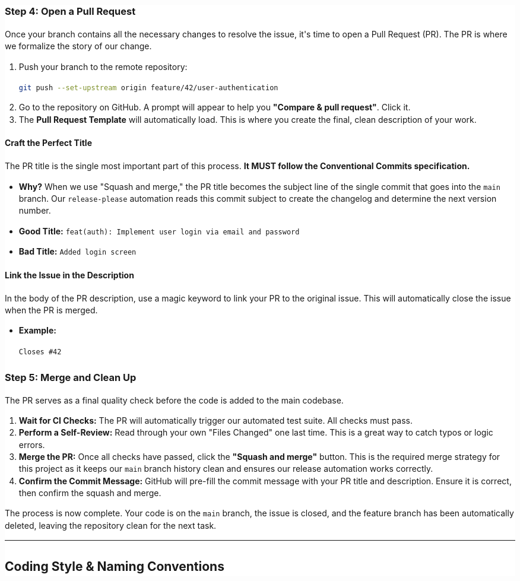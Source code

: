 ### Step 4: Open a Pull Request

Once your branch contains all the necessary changes to resolve the issue, it's time to open a Pull Request (PR). The PR is where we formalize the story of our change.

1.  Push your branch to the remote repository:
    ```bash
    git push --set-upstream origin feature/42/user-authentication
    ```
2.  Go to the repository on GitHub. A prompt will appear to help you **"Compare & pull request"**. Click it.
3.  The **Pull Request Template** will automatically load. This is where you create the final, clean description of your work.

#### **Craft the Perfect Title**
The PR title is the single most important part of this process. **It MUST follow the Conventional Commits specification.**

*   **Why?** When we use "Squash and merge," the PR title becomes the subject line of the single commit that goes into the `main` branch. Our `release-please` automation reads this commit subject to create the changelog and determine the next version number.

*   **Good Title:** `feat(auth): Implement user login via email and password`
*   **Bad Title:** `Added login screen`

#### **Link the Issue in the Description**
In the body of the PR description, use a magic keyword to link your PR to the original issue. This will automatically close the issue when the PR is merged.

*   **Example:**
    ```
    Closes #42
    ```

### Step 5: Merge and Clean Up

The PR serves as a final quality check before the code is added to the main codebase.

1.  **Wait for CI Checks:** The PR will automatically trigger our automated test suite. All checks must pass.
2.  **Perform a Self-Review:** Read through your own "Files Changed" one last time. This is a great way to catch typos or logic errors.
3.  **Merge the PR:** Once all checks have passed, click the **"Squash and merge"** button. This is the required merge strategy for this project as it keeps our `main` branch history clean and ensures our release automation works correctly.
4.  **Confirm the Commit Message:** GitHub will pre-fill the commit message with your PR title and description. Ensure it is correct, then confirm the squash and merge.

The process is now complete. Your code is on the `main` branch, the issue is closed, and the feature branch has been automatically deleted, leaving the repository clean for the next task.

---

## Coding Style & Naming Conventions
